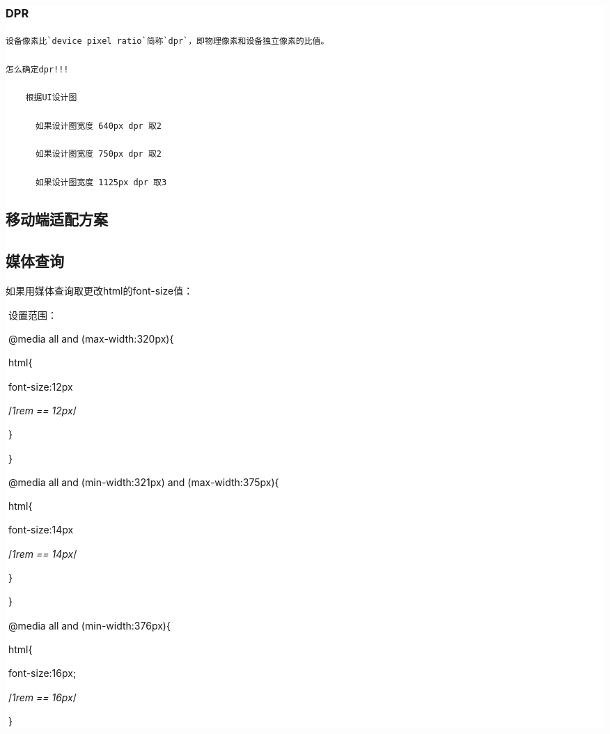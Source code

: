 

### DPR

```
设备像素比`device pixel ratio`简称`dpr`，即物理像素和设备独立像素的比值。 

怎么确定dpr!!!

​    根据UI设计图

​      如果设计图宽度 640px dpr 取2

​      如果设计图宽度 750px dpr 取2

​      如果设计图宽度 1125px dpr 取3
```

##  移动端适配方案

## 媒体查询

  如果用媒体查询取更改html的font-size值：

​    设置范围：

​      @media all and (max-width:320px){

​        html{

​          font-size:12px

​          /*1rem == 12px*/

​        }

​      }

​      @media all and (min-width:321px) and (max-width:375px){

​        html{

​          font-size:14px

​          /*1rem == 14px*/

​        }

​      }

​      @media all and (min-width:376px){

​        html{

​          font-size:16px;

​          /*1rem == 16px*/

​        }
